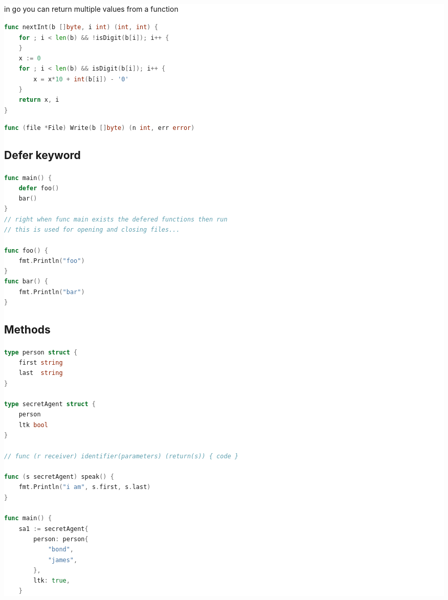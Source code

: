 in go you can return multiple values from a function

```go
func nextInt(b []byte, i int) (int, int) {
    for ; i < len(b) && !isDigit(b[i]); i++ {
    }
    x := 0
    for ; i < len(b) && isDigit(b[i]); i++ {
        x = x*10 + int(b[i]) - '0'
    }
    return x, i
}
```

```go
func (file *File) Write(b []byte) (n int, err error)
```

## Defer keyword

```go
func main() {
	defer foo()
	bar()
}
// right when func main exists the defered functions then run
// this is used for opening and closing files...

func foo() {
	fmt.Println("foo")
}
func bar() {
	fmt.Println("bar")
}

```

## Methods

```go
type person struct {
	first string
	last  string
}

type secretAgent struct {
	person
	ltk bool
}

// func (r receiver) identifier(parameters) (return(s)) { code }

func (s secretAgent) speak() {
	fmt.Println("i am", s.first, s.last)
}

func main() {
	sa1 := secretAgent{
		person: person{
			"bond",
			"james",
		},
		ltk: true,
	}

```